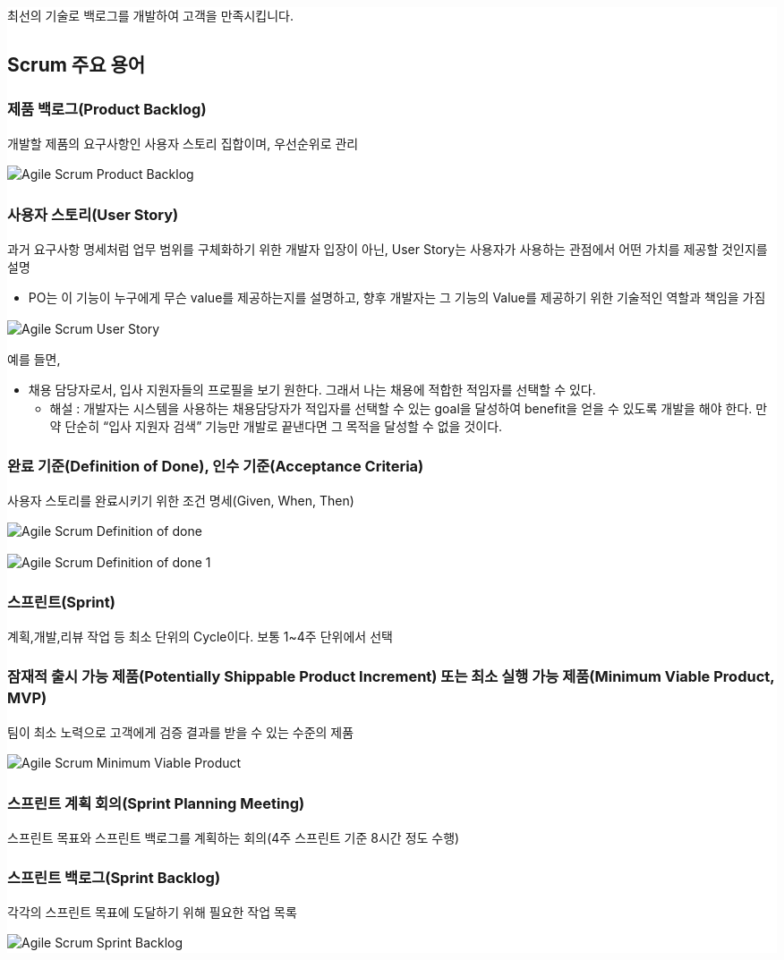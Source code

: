 최선의 기술로 백로그를 개발하여 고객을 만족시킵니다.

## Scrum 주요 용어

### 제품 백로그(Product Backlog)

개발할 제품의 요구사항인 사용자 스토리 집합이며, 우선순위로 관리

![Agile Scrum Product Backlog](/assets/agile-scrum-product-backlog.png "Agile Scrum Product Backlog")

### 사용자 스토리(User Story)

과거 요구사항 명세처럼 업무 범위를 구체화하기 위한 개발자 입장이 아닌, User Story는 사용자가 사용하는 관점에서 어떤 가치를 제공할 것인지를 설명

- PO는 이 기능이 누구에게 무슨 value를 제공하는지를 설명하고, 향후 개발자는 그 기능의 Value를 제공하기 위한 기술적인 역할과 책임을 가짐

![Agile Scrum User Story](/assets/agile-scrum-user-story.png "Agile Scrum User Story")

예를 들면,

- 채용 담당자로서, 입사 지원자들의 프로필을 보기 원한다. 그래서 나는 채용에 적합한 적임자를 선택할 수 있다.
  - 해설 : 개발자는 시스템을 사용하는 채용담당자가 적입자를 선택할 수 있는 goal을 달성하여 benefit을 얻을 수 있도록 개발을 해야 한다. 만약 단순히 “입사 지원자 검색” 기능만 개발로 끝낸다면 그 목적을 달성할 수 없을 것이다.

### 완료 기준(Definition of Done), 인수 기준(Acceptance Criteria)

사용자 스토리를 완료시키기 위한 조건 명세(Given, When, Then)

![Agile Scrum Definition of done](/assets/agile-scrum-definition-of-done.png "Agile Scrum Definition of done")

![Agile Scrum Definition of done 1](/assets/agile-scrum-definition-of-done1.png "Agile Scrum Definition of done 1")

### 스프린트(Sprint)

계획,개발,리뷰 작업 등 최소 단위의 Cycle이다. 보통 1~4주 단위에서 선택

### 잠재적 출시 가능 제품(Potentially Shippable Product Increment) 또는 최소 실행 가능 제품(Minimum Viable Product, MVP)

팀이 최소 노력으로 고객에게 검증 결과를 받을 수 있는 수준의 제품

![Agile Scrum Minimum Viable Product](/assets/agile-scrum-minimum-viable-product.png "Agile Scrum Minimum Viable Product")

### 스프린트 계획 회의(Sprint Planning Meeting)

스프린트 목표와 스프린트 백로그를 계획하는 회의(4주 스프린트 기준 8시간 정도 수행)

### 스프린트 백로그(Sprint Backlog)

각각의 스프린트 목표에 도달하기 위해 필요한 작업 목록

![Agile Scrum Sprint Backlog](/assets/agile-scrum-sprint-backlog.png "Agile Scrum Sprint Backlog")
